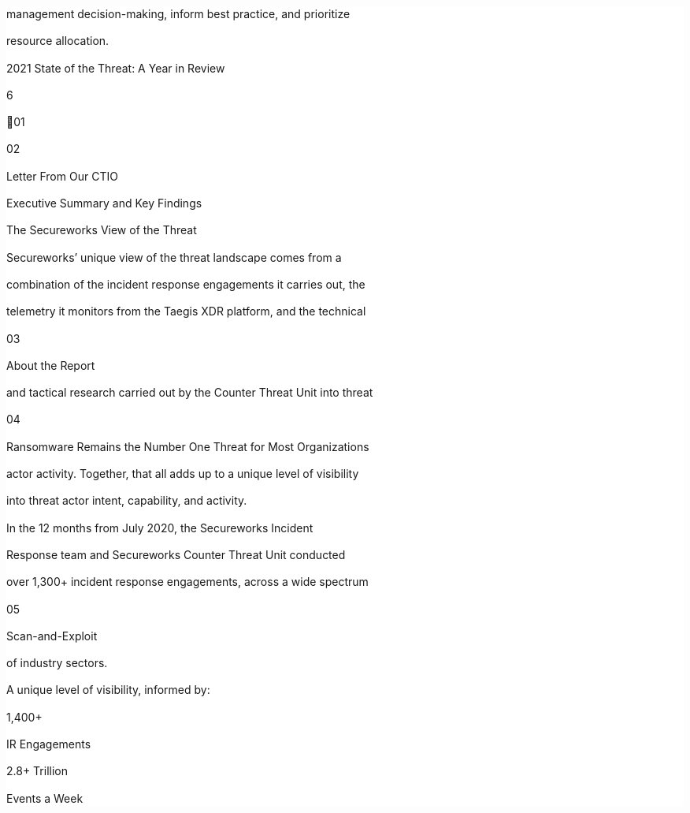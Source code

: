 management decision\-making, inform best practice, and prioritize 

resource allocation.

2021 State of the Threat: A Year in Review

6

01

02

Letter From Our CTIO

Executive Summary 
and Key Findings

The Secureworks 
View of the Threat

Secureworks’ unique view of the threat landscape comes from a 

combination of the incident response engagements it carries out, the 

telemetry it monitors from the Taegis XDR platform, and the technical 

03

About the Report

and tactical research carried out by the Counter Threat Unit into threat 

04

Ransomware Remains 
the Number One Threat 
for Most Organizations

actor activity. Together, that all adds up to a unique level of visibility 

into threat actor intent, capability, and activity.

In the 12 months from July 2020, the Secureworks Incident 

Response team and Secureworks Counter Threat Unit conducted 

over 1,300\+ incident response engagements, across a wide spectrum 

05

Scan\-and\-Exploit

of industry sectors.

A unique level of 
visibility, informed by:

1,400\+ 

IR Engagements

2\.8\+ Trillion 

Events a Week
